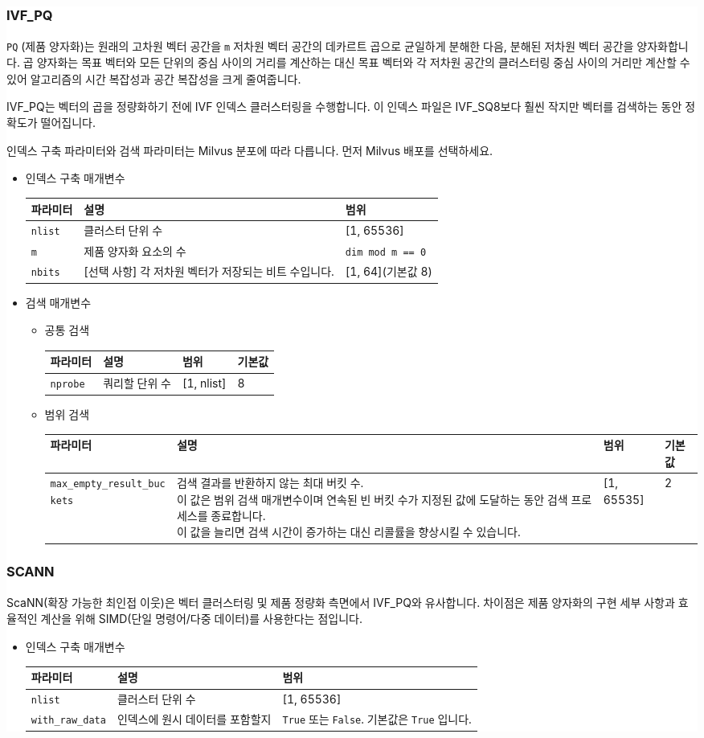 <h3 id="IVFPQ" class="common-anchor-header">IVF_PQ</h3><p><code translate="no">PQ</code> (제품 양자화)는 원래의 고차원 벡터 공간을 <code translate="no">m</code> 저차원 벡터 공간의 데카르트 곱으로 균일하게 분해한 다음, 분해된 저차원 벡터 공간을 양자화합니다. 곱 양자화는 목표 벡터와 모든 단위의 중심 사이의 거리를 계산하는 대신 목표 벡터와 각 저차원 공간의 클러스터링 중심 사이의 거리만 계산할 수 있어 알고리즘의 시간 복잡성과 공간 복잡성을 크게 줄여줍니다.</p>
<p>IVF_PQ는 벡터의 곱을 정량화하기 전에 IVF 인덱스 클러스터링을 수행합니다. 이 인덱스 파일은 IVF_SQ8보다 훨씬 작지만 벡터를 검색하는 동안 정확도가 떨어집니다.</p>
<div class="alert note">
<p>인덱스 구축 파라미터와 검색 파라미터는 Milvus 분포에 따라 다릅니다. 먼저 Milvus 배포를 선택하세요.</p>
</div>
<ul>
<li><p>인덱스 구축 매개변수</p>
<table>
<thead>
<tr><th>파라미터</th><th>설명</th><th>범위</th></tr>
</thead>
<tbody>
<tr><td><code translate="no">nlist</code></td><td>클러스터 단위 수</td><td>[1, 65536]</td></tr>
<tr><td><code translate="no">m</code></td><td>제품 양자화 요소의 수</td><td><code translate="no">dim mod m == 0</code></td></tr>
<tr><td><code translate="no">nbits</code></td><td>[선택 사항] 각 저차원 벡터가 저장되는 비트 수입니다.</td><td>[1, 64](기본값 8)</td></tr>
</tbody>
</table>
</li>
<li><p>검색 매개변수</p>
<ul>
<li><p>공통 검색</p>
<table>
<thead>
<tr><th>파라미터</th><th>설명</th><th>범위</th><th>기본값</th></tr>
</thead>
<tbody>
<tr><td><code translate="no">nprobe</code></td><td>쿼리할 단위 수</td><td>[1, nlist]</td><td>8</td></tr>
</tbody>
</table>
</li>
<li><p>범위 검색</p>
<table>
<thead>
<tr><th>파라미터</th><th>설명</th><th>범위</th><th>기본값</th></tr>
</thead>
<tbody>
<tr><td><code translate="no">max_empty_result_buckets</code></td><td>검색 결과를 반환하지 않는 최대 버킷 수.<br/>이 값은 범위 검색 매개변수이며 연속된 빈 버킷 수가 지정된 값에 도달하는 동안 검색 프로세스를 종료합니다.<br/>이 값을 늘리면 검색 시간이 증가하는 대신 리콜률을 향상시킬 수 있습니다.</td><td>[1, 65535]</td><td>2</td></tr>
</tbody>
</table>
</li>
</ul></li>
</ul>
<h3 id="SCANN" class="common-anchor-header">SCANN</h3><p>ScaNN(확장 가능한 최인접 이웃)은 벡터 클러스터링 및 제품 정량화 측면에서 IVF_PQ와 유사합니다. 차이점은 제품 양자화의 구현 세부 사항과 효율적인 계산을 위해 SIMD(단일 명령어/다중 데이터)를 사용한다는 점입니다.</p>
<ul>
<li><p>인덱스 구축 매개변수</p>
<table>
<thead>
<tr><th>파라미터</th><th>설명</th><th>범위</th></tr>
</thead>
<tbody>
<tr><td><code translate="no">nlist</code></td><td>클러스터 단위 수</td><td>[1, 65536]</td></tr>
<tr><td><code translate="no">with_raw_data</code></td><td>인덱스에 원시 데이터를 포함할지</td><td><code translate="no">True</code> 또는 <code translate="no">False</code>. 기본값은 <code translate="no">True</code> 입니다.</td></tr>
</tbody>